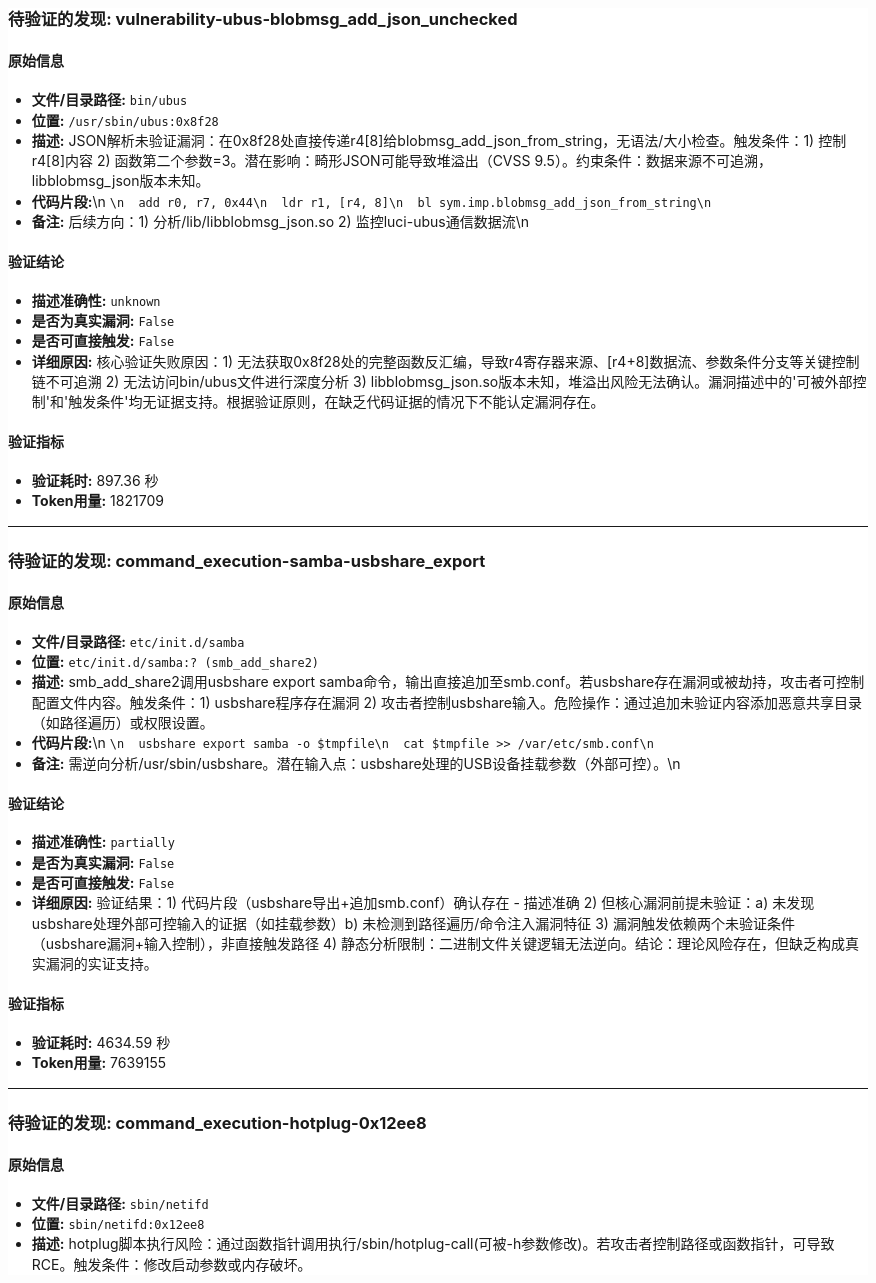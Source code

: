 
### 待验证的发现: vulnerability-ubus-blobmsg_add_json_unchecked

#### 原始信息
- **文件/目录路径:** `bin/ubus`
- **位置:** `/usr/sbin/ubus:0x8f28`
- **描述:** JSON解析未验证漏洞：在0x8f28处直接传递r4[8]给blobmsg_add_json_from_string，无语法/大小检查。触发条件：1) 控制r4[8]内容 2) 函数第二个参数=3。潜在影响：畸形JSON可能导致堆溢出（CVSS 9.5）。约束条件：数据来源不可追溯，libblobmsg_json版本未知。
- **代码片段:**\n  ```\n  add r0, r7, 0x44\n  ldr r1, [r4, 8]\n  bl sym.imp.blobmsg_add_json_from_string\n  ```
- **备注:** 后续方向：1) 分析/lib/libblobmsg_json.so 2) 监控luci-ubus通信数据流\n
#### 验证结论
- **描述准确性:** `unknown`
- **是否为真实漏洞:** `False`
- **是否可直接触发:** `False`
- **详细原因:** 核心验证失败原因：1) 无法获取0x8f28处的完整函数反汇编，导致r4寄存器来源、[r4+8]数据流、参数条件分支等关键控制链不可追溯 2) 无法访问bin/ubus文件进行深度分析 3) libblobmsg_json.so版本未知，堆溢出风险无法确认。漏洞描述中的'可被外部控制'和'触发条件'均无证据支持。根据验证原则，在缺乏代码证据的情况下不能认定漏洞存在。

#### 验证指标
- **验证耗时:** 897.36 秒
- **Token用量:** 1821709

---

### 待验证的发现: command_execution-samba-usbshare_export

#### 原始信息
- **文件/目录路径:** `etc/init.d/samba`
- **位置:** `etc/init.d/samba:? (smb_add_share2)`
- **描述:** smb_add_share2调用usbshare export samba命令，输出直接追加至smb.conf。若usbshare存在漏洞或被劫持，攻击者可控制配置文件内容。触发条件：1) usbshare程序存在漏洞 2) 攻击者控制usbshare输入。危险操作：通过追加未验证内容添加恶意共享目录（如路径遍历）或权限设置。
- **代码片段:**\n  ```\n  usbshare export samba -o $tmpfile\n  cat $tmpfile >> /var/etc/smb.conf\n  ```
- **备注:** 需逆向分析/usr/sbin/usbshare。潜在输入点：usbshare处理的USB设备挂载参数（外部可控）。\n
#### 验证结论
- **描述准确性:** `partially`
- **是否为真实漏洞:** `False`
- **是否可直接触发:** `False`
- **详细原因:** 验证结果：1) 代码片段（usbshare导出+追加smb.conf）确认存在 - 描述准确 2) 但核心漏洞前提未验证：a) 未发现usbshare处理外部可控输入的证据（如挂载参数）b) 未检测到路径遍历/命令注入漏洞特征 3) 漏洞触发依赖两个未验证条件（usbshare漏洞+输入控制），非直接触发路径 4) 静态分析限制：二进制文件关键逻辑无法逆向。结论：理论风险存在，但缺乏构成真实漏洞的实证支持。

#### 验证指标
- **验证耗时:** 4634.59 秒
- **Token用量:** 7639155

---

### 待验证的发现: command_execution-hotplug-0x12ee8

#### 原始信息
- **文件/目录路径:** `sbin/netifd`
- **位置:** `sbin/netifd:0x12ee8`
- **描述:** hotplug脚本执行风险：通过函数指针调用执行/sbin/hotplug-call(可被-h参数修改)。若攻击者控制路径或函数指针，可导致RCE。触发条件：修改启动参数或内存破坏。
